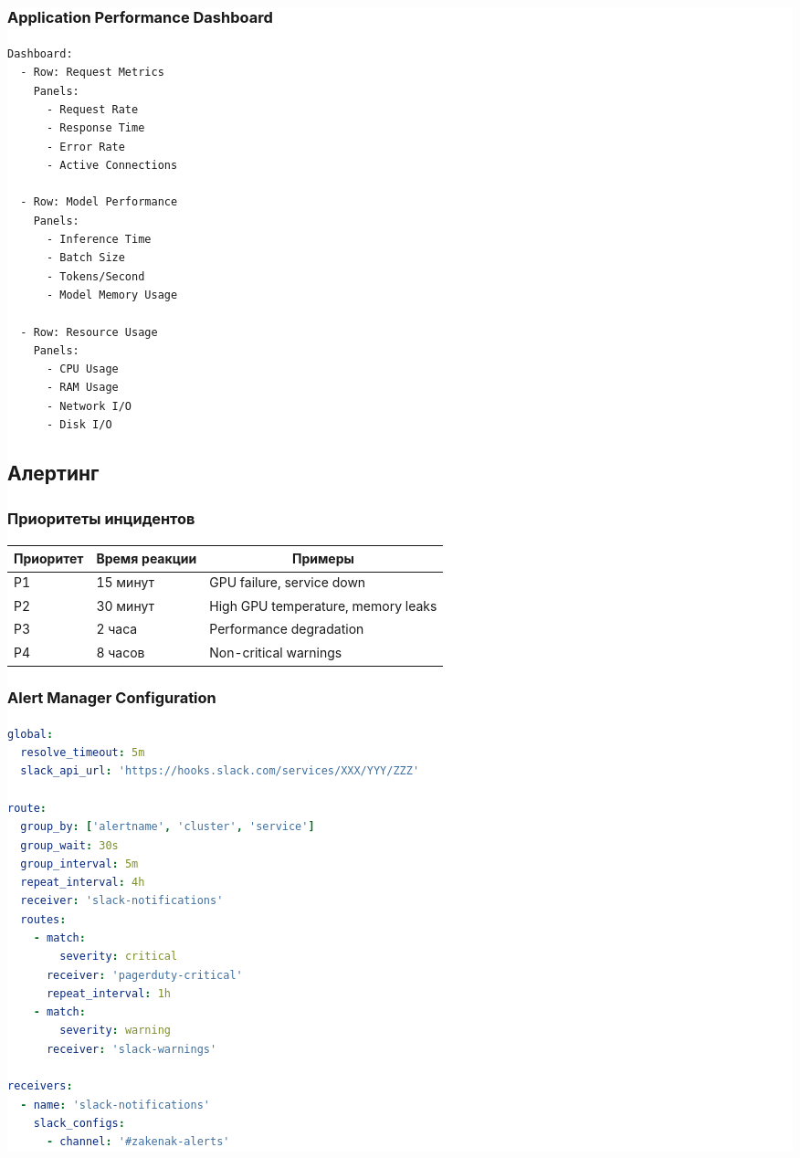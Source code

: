 ### Application Performance Dashboard
```grafana
Dashboard:
  - Row: Request Metrics
    Panels:
      - Request Rate
      - Response Time
      - Error Rate
      - Active Connections

  - Row: Model Performance
    Panels:
      - Inference Time
      - Batch Size
      - Tokens/Second
      - Model Memory Usage

  - Row: Resource Usage
    Panels:
      - CPU Usage
      - RAM Usage
      - Network I/O
      - Disk I/O
```

## Алертинг

### Приоритеты инцидентов
| Приоритет | Время реакции | Примеры |
|-----------|---------------|---------|
| P1 | 15 минут | GPU failure, service down |
| P2 | 30 минут | High GPU temperature, memory leaks |
| P3 | 2 часа | Performance degradation |
| P4 | 8 часов | Non-critical warnings |

### Alert Manager Configuration
```yaml
global:
  resolve_timeout: 5m
  slack_api_url: 'https://hooks.slack.com/services/XXX/YYY/ZZZ'

route:
  group_by: ['alertname', 'cluster', 'service']
  group_wait: 30s
  group_interval: 5m
  repeat_interval: 4h
  receiver: 'slack-notifications'
  routes:
    - match:
        severity: critical
      receiver: 'pagerduty-critical'
      repeat_interval: 1h
    - match:
        severity: warning
      receiver: 'slack-warnings'

receivers:
  - name: 'slack-notifications'
    slack_configs:
      - channel: '#zakenak-alerts'
```